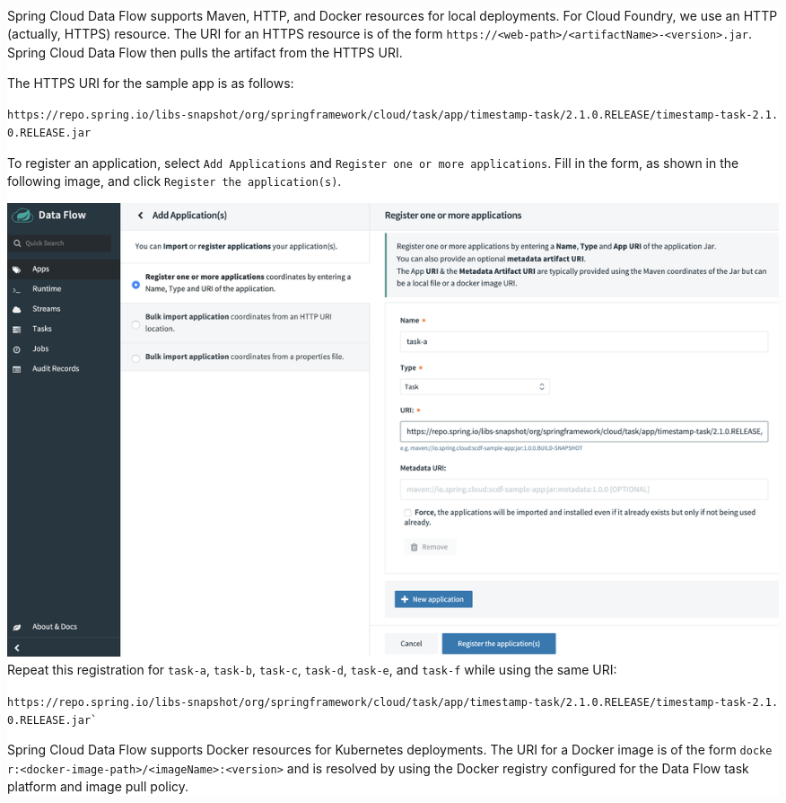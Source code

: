 

Spring Cloud Data Flow supports Maven, HTTP, and Docker resources for local deployments. For Cloud Foundry, we use an HTTP (actually, HTTPS) resource. The URI for an HTTPS resource is of the form `https://<web-path>/<artifactName>-<version>.jar`. Spring Cloud Data Flow then pulls the artifact from the HTTPS URI.

The HTTPS URI for the sample app is as follows:

```
https://repo.spring.io/libs-snapshot/org/springframework/cloud/task/app/timestamp-task/2.1.0.RELEASE/timestamp-task-2.1.0.RELEASE.jar
```

To register an application, select `Add Applications` and `Register one or more applications`. Fill in the form, as shown in the following image, and click `Register the application(s)`.

![Register the transition sample](images/SCDF-composed-task-register-timestamp-app-http.png)
Repeat this registration for `task-a`, `task-b`, `task-c`, `task-d`, `task-e`, and `task-f` while using the same URI:

```
https://repo.spring.io/libs-snapshot/org/springframework/cloud/task/app/timestamp-task/2.1.0.RELEASE/timestamp-task-2.1.0.RELEASE.jar`
```



Spring Cloud Data Flow supports Docker resources for Kubernetes deployments.
The URI for a Docker image is of the form `docker:<docker-image-path>/<imageName>:<version>` and is resolved by using the Docker registry configured for the Data Flow task platform and image pull policy.

